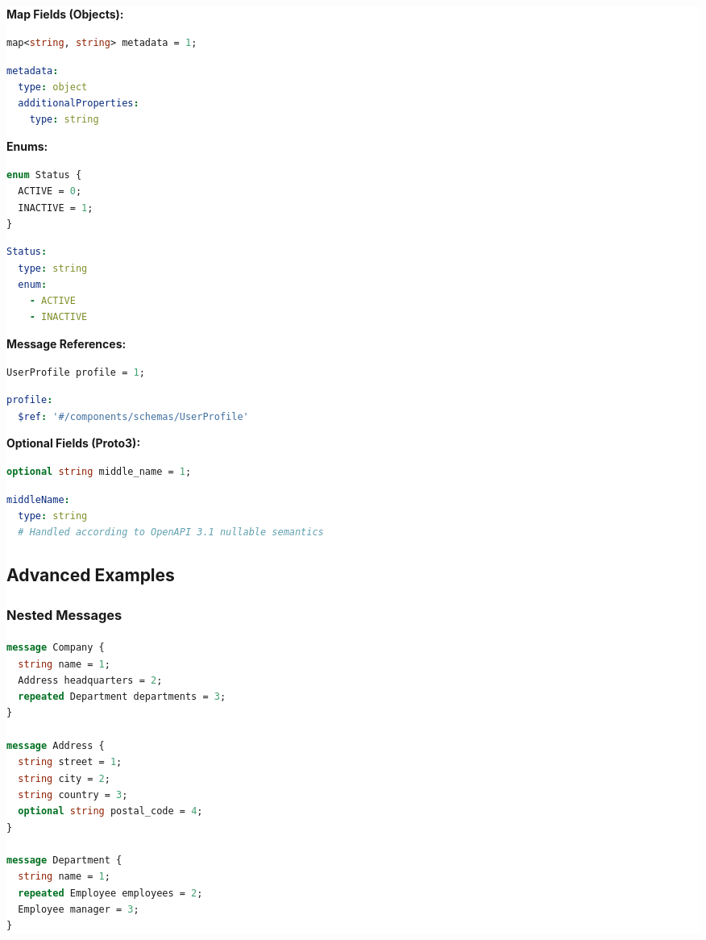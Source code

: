 **Map Fields (Objects):**
```protobuf
map<string, string> metadata = 1;
```
```yaml
metadata:
  type: object
  additionalProperties:
    type: string
```

**Enums:**
```protobuf
enum Status {
  ACTIVE = 0;
  INACTIVE = 1;
}
```
```yaml
Status:
  type: string
  enum:
    - ACTIVE
    - INACTIVE
```

**Message References:**
```protobuf
UserProfile profile = 1;
```
```yaml
profile:
  $ref: '#/components/schemas/UserProfile'
```

**Optional Fields (Proto3):**
```protobuf
optional string middle_name = 1;
```
```yaml
middleName:
  type: string
  # Handled according to OpenAPI 3.1 nullable semantics
```

## Advanced Examples

### Nested Messages

```protobuf
message Company {
  string name = 1;
  Address headquarters = 2;
  repeated Department departments = 3;
}

message Address {
  string street = 1;
  string city = 2;
  string country = 3;
  optional string postal_code = 4;
}

message Department {
  string name = 1;
  repeated Employee employees = 2;
  Employee manager = 3;
}
```